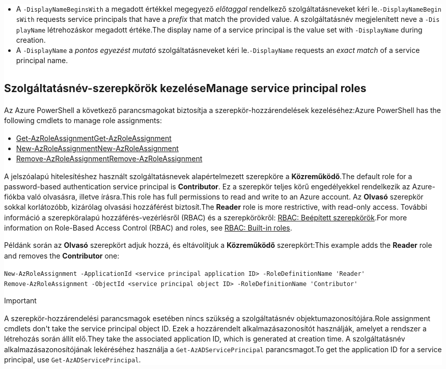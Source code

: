 - <span data-ttu-id="a7843-158">A `-DisplayNameBeginsWith` a megadott értékkel megegyező _előtaggal_ rendelkező szolgáltatásneveket kéri le.</span><span class="sxs-lookup"><span data-stu-id="a7843-158">`-DisplayNameBeginsWith` requests service principals that have a _prefix_ that match the provided value.</span></span> <span data-ttu-id="a7843-159">A szolgáltatásnév megjelenített neve a `-DisplayName` létrehozáskor megadott értéke.</span><span class="sxs-lookup"><span data-stu-id="a7843-159">The display name of a service principal is the value set with `-DisplayName` during creation.</span></span>
- <span data-ttu-id="a7843-160">A `-DisplayName` a _pontos egyezést mutató_ szolgáltatásneveket kéri le.</span><span class="sxs-lookup"><span data-stu-id="a7843-160">`-DisplayName` requests an _exact match_ of a service principal name.</span></span>

## <a name="manage-service-principal-roles"></a><span data-ttu-id="a7843-161">Szolgáltatásnév-szerepkörök kezelése</span><span class="sxs-lookup"><span data-stu-id="a7843-161">Manage service principal roles</span></span>

<span data-ttu-id="a7843-162">Az Azure PowerShell a következő parancsmagokat biztosítja a szerepkör-hozzárendelések kezeléséhez:</span><span class="sxs-lookup"><span data-stu-id="a7843-162">Azure PowerShell has the following cmdlets to manage role assignments:</span></span>

- [<span data-ttu-id="a7843-163">Get-AzRoleAssignment</span><span class="sxs-lookup"><span data-stu-id="a7843-163">Get-AzRoleAssignment</span></span>](/powershell/module/az.resources/get-azroleassignment)
- [<span data-ttu-id="a7843-164">New-AzRoleAssignment</span><span class="sxs-lookup"><span data-stu-id="a7843-164">New-AzRoleAssignment</span></span>](/powershell/module/az.resources/new-azroleassignment)
- [<span data-ttu-id="a7843-165">Remove-AzRoleAssignment</span><span class="sxs-lookup"><span data-stu-id="a7843-165">Remove-AzRoleAssignment</span></span>](/powershell/module/az.resources/remove-azroleassignment)

<span data-ttu-id="a7843-166">A jelszóalapú hitelesítéshez használt szolgáltatásnevek alapértelmezett szerepköre a **Közreműködő**.</span><span class="sxs-lookup"><span data-stu-id="a7843-166">The default role for a password-based authentication service principal is **Contributor**.</span></span> <span data-ttu-id="a7843-167">Ez a szerepkör teljes körű engedélyekkel rendelkezik az Azure-fiókba való olvasásra, illetve írásra.</span><span class="sxs-lookup"><span data-stu-id="a7843-167">This role has full permissions to read and write to an Azure account.</span></span> <span data-ttu-id="a7843-168">Az **Olvasó** szerepkör sokkal korlátozóbb, kizárólag olvasási hozzáférést biztosít.</span><span class="sxs-lookup"><span data-stu-id="a7843-168">The **Reader** role is more restrictive, with read-only access.</span></span> <span data-ttu-id="a7843-169">További információ a szerepköralapú hozzáférés-vezérlésről (RBAC) és a szerepkörökről: [RBAC: Beépített szerepkörök](/azure/active-directory/role-based-access-built-in-roles).</span><span class="sxs-lookup"><span data-stu-id="a7843-169">For more information on Role-Based Access Control (RBAC) and roles, see [RBAC: Built-in roles](/azure/active-directory/role-based-access-built-in-roles).</span></span>

<span data-ttu-id="a7843-170">Példánk során az **Olvasó** szerepkört adjuk hozzá, és eltávolítjuk a **Közreműködő** szerepkört:</span><span class="sxs-lookup"><span data-stu-id="a7843-170">This example adds the **Reader** role and removes the **Contributor** one:</span></span>

```azurepowershell-interactive
New-AzRoleAssignment -ApplicationId <service principal application ID> -RoleDefinitionName 'Reader'
Remove-AzRoleAssignment -ObjectId <service principal object ID> -RoleDefinitionName 'Contributor'
```

> [!IMPORTANT]
> <span data-ttu-id="a7843-171">A szerepkör-hozzárendelési parancsmagok esetében nincs szükség a szolgáltatásnév objektumazonosítójára.</span><span class="sxs-lookup"><span data-stu-id="a7843-171">Role assignment cmdlets don't take the service principal object ID.</span></span> <span data-ttu-id="a7843-172">Ezek a hozzárendelt alkalmazásazonosítót használják, amelyet a rendszer a létrehozás során állít elő.</span><span class="sxs-lookup"><span data-stu-id="a7843-172">They take the associated application ID, which is generated at creation time.</span></span> <span data-ttu-id="a7843-173">A szolgáltatásnév alkalmazásazonosítójának lekéréséhez használja a `Get-AzADServicePrincipal` parancsmagot.</span><span class="sxs-lookup"><span data-stu-id="a7843-173">To get the application ID for a service principal, use `Get-AzADServicePrincipal`.</span></span>

